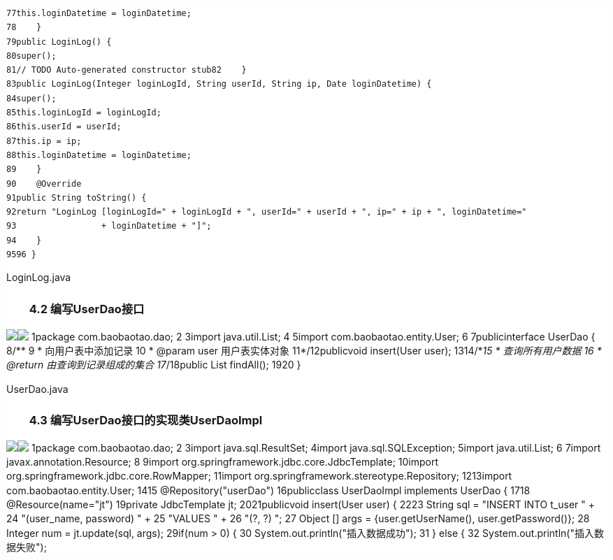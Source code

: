     77this.loginDatetime = loginDatetime;
    78    }
    79public LoginLog() {
    80super();
    81// TODO Auto-generated constructor stub82    }
    83public LoginLog(Integer loginLogId, String userId, String ip, Date loginDatetime) {
    84super();
    85this.loginLogId = loginLogId;
    86this.userId = userId;
    87this.ip = ip;
    88this.loginDatetime = loginDatetime;
    89    }
    90    @Override
    91public String toString() {
    92return "LoginLog [loginLogId=" + loginLogId + ", userId=" + userId + ", ip=" + ip + ", loginDatetime="
    93                 + loginDatetime + "]";
    94    }    
    9596 }

LoginLog.java
### 　　4.2 编写UserDao接口
![](/wp-content/uploads/2017/07/1500041948.gif)![](/wp-content/uploads/2017/07/15000419481.gif)
     1package com.baobaotao.dao;
     2 3import java.util.List;
     4 5import com.baobaotao.entity.User;
     6 7publicinterface UserDao {
     8/** 9     * 向用户表中添加记录
    10     * @param user 用户表实体对象
    11*/12publicvoid insert(User user);
    1314/**15     * 查询所有用户数据
    16     * @return 由查询到记录组成的集合
    17*/18public List<User> findAll();
    1920 }

UserDao.java
### 　　4.3 编写UserDao接口的实现类UserDaoImpl　　
![](/wp-content/uploads/2017/07/1500041948.gif)![](/wp-content/uploads/2017/07/15000419481.gif)
     1package com.baobaotao.dao;
     2 3import java.sql.ResultSet;
     4import java.sql.SQLException;
     5import java.util.List;
     6 7import javax.annotation.Resource;
     8 9import org.springframework.jdbc.core.JdbcTemplate;
    10import org.springframework.jdbc.core.RowMapper;
    11import org.springframework.stereotype.Repository;
    1213import com.baobaotao.entity.User;
    1415 @Repository("userDao")
    16publicclass UserDaoImpl implements UserDao {
    1718     @Resource(name="jt")
    19private JdbcTemplate jt;
    2021publicvoid insert(User user) {
    2223         String sql = "INSERT INTO t_user " + 
    24                 "(user_name, password) " + 
    25                 "VALUES " + 
    26                 "(?, ?) ";
    27         Object [] args = {user.getUserName(), user.getPassword()};
    28         Integer num = jt.update(sql, args);
    29if(num > 0) {
    30             System.out.println("插入数据成功");
    31         } else {
    32             System.out.println("插入数据失败");